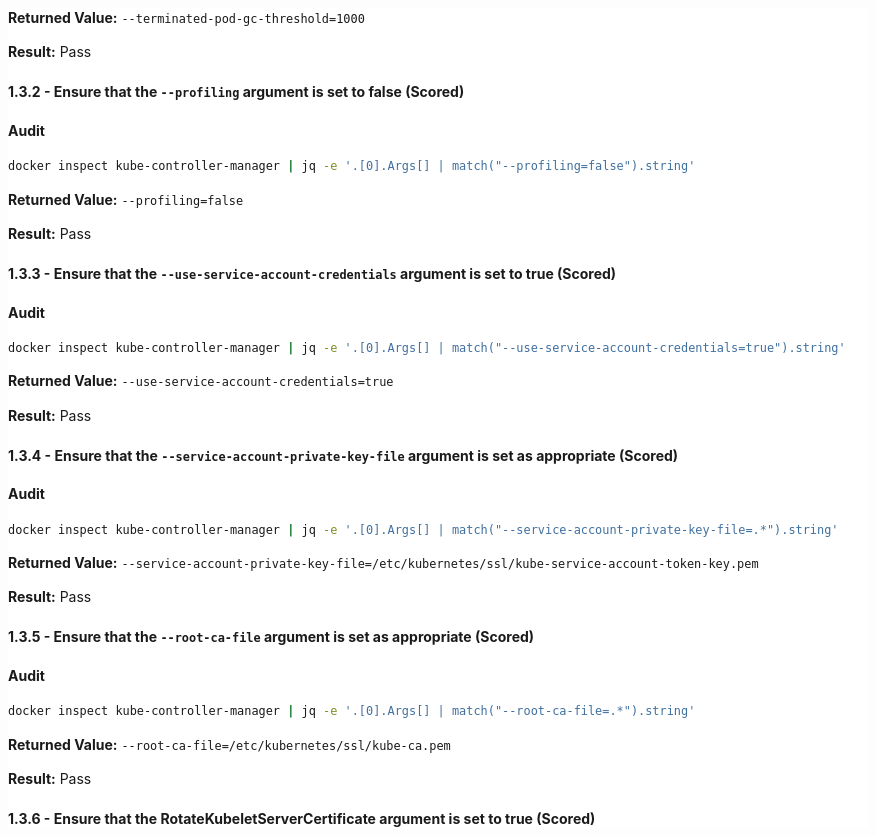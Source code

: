 **Returned Value:** `--terminated-pod-gc-threshold=1000`

**Result:** Pass

#### 1.3.2 - Ensure that the `--profiling` argument is set to false (Scored)

**Audit**

``` bash
docker inspect kube-controller-manager | jq -e '.[0].Args[] | match("--profiling=false").string'
```

**Returned Value:** `--profiling=false`

**Result:** Pass

#### 1.3.3 - Ensure that the `--use-service-account-credentials` argument is set to true (Scored)

**Audit**

``` bash
docker inspect kube-controller-manager | jq -e '.[0].Args[] | match("--use-service-account-credentials=true").string'
```

**Returned Value:** `--use-service-account-credentials=true`

**Result:** Pass

#### 1.3.4 - Ensure that the `--service-account-private-key-file` argument is set as appropriate (Scored)

**Audit**

``` bash
docker inspect kube-controller-manager | jq -e '.[0].Args[] | match("--service-account-private-key-file=.*").string'
```

**Returned Value:** `--service-account-private-key-file=/etc/kubernetes/ssl/kube-service-account-token-key.pem`

**Result:** Pass

#### 1.3.5 - Ensure that the `--root-ca-file` argument is set as appropriate (Scored)

**Audit**

``` bash
docker inspect kube-controller-manager | jq -e '.[0].Args[] | match("--root-ca-file=.*").string'
```

**Returned Value:** `--root-ca-file=/etc/kubernetes/ssl/kube-ca.pem`

**Result:** Pass

#### 1.3.6 - Ensure that the RotateKubeletServerCertificate argument is set to true (Scored)
